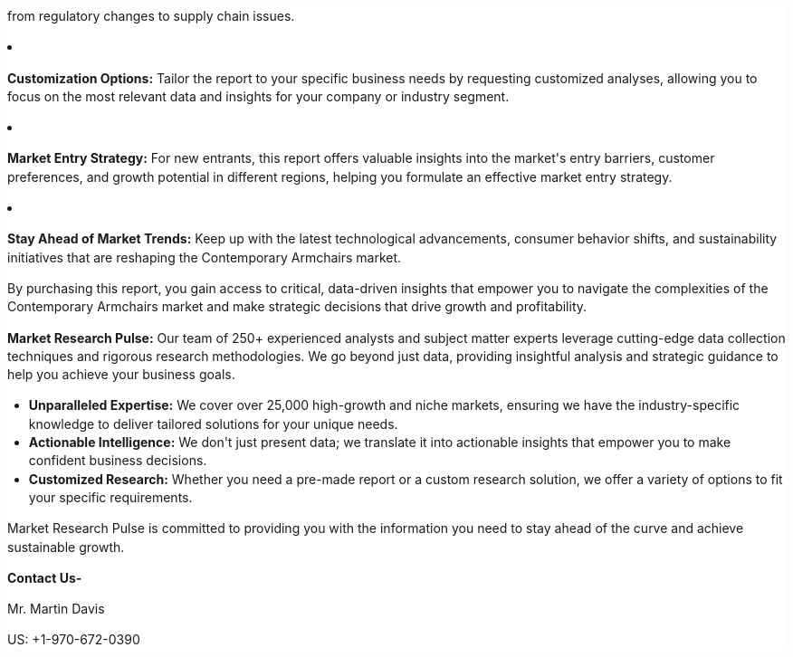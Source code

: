 from regulatory changes to supply chain issues.</p></li><li><p><strong>Customization Options:</strong> Tailor the report to your specific business needs by requesting customized analyses, allowing you to focus on the most relevant data and insights for your company or industry segment.</p></li><li><p><strong>Market Entry Strategy:</strong> For new entrants, this report offers valuable insights into the market's entry barriers, customer preferences, and growth potential in different regions, helping you formulate an effective market entry strategy.</p></li><li><p><strong>Stay Ahead of Market Trends:</strong> Keep up with the latest technological advancements, consumer behavior shifts, and sustainability initiatives that are reshaping the Contemporary Armchairs market.</p></li></ol><p>By purchasing this report, you gain access to critical, data-driven insights that empower you to navigate the complexities of the Contemporary Armchairs market and make strategic decisions that drive growth and profitability.</p><p><strong>Market Research Pulse:</strong>&nbsp;Our team of 250+ experienced analysts and subject matter experts leverage cutting-edge data collection techniques and rigorous research methodologies. We go beyond just data, providing insightful analysis and strategic guidance to help you achieve your business goals.</p><ul><li><strong>Unparalleled Expertise:</strong>&nbsp;We cover over 25,000 high-growth and niche markets, ensuring we have the industry-specific knowledge to deliver tailored solutions for your unique needs.</li><li><strong>Actionable Intelligence:</strong>&nbsp;We don't just present data; we translate it into actionable insights that empower you to make confident business decisions.</li><li><strong>Customized Research:</strong>&nbsp;Whether you need a pre-made report or a custom research solution, we offer a variety of options to fit your specific requirements.</li></ul><p>Market Research Pulse is committed to providing you with the information you need to stay ahead of the curve and achieve sustainable growth.</p><p><strong>Contact Us-</strong></p><p>Mr. Martin Davis</p><p>US: +1-970-672-0390</p>
